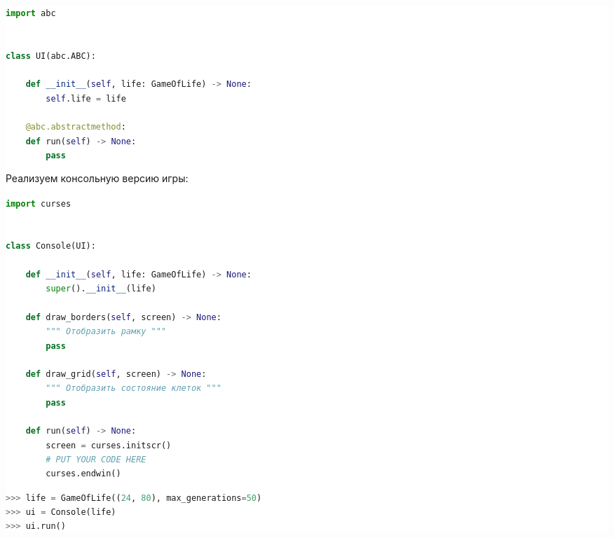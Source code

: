 ```python
import abc


class UI(abc.ABC):

    def __init__(self, life: GameOfLife) -> None:
        self.life = life

    @abc.abstractmethod:
    def run(self) -> None:
        pass
```

Реализуем консольную версию игры:

```python
import curses


class Console(UI):

    def __init__(self, life: GameOfLife) -> None:
        super().__init__(life)

    def draw_borders(self, screen) -> None:
        """ Отобразить рамку """
        pass

    def draw_grid(self, screen) -> None:
        """ Отобразить состояние клеток """
        pass

    def run(self) -> None:
        screen = curses.initscr()
        # PUT YOUR CODE HERE
        curses.endwin()
```

```python
>>> life = GameOfLife((24, 80), max_generations=50)
>>> ui = Console(life)
>>> ui.run()
```
